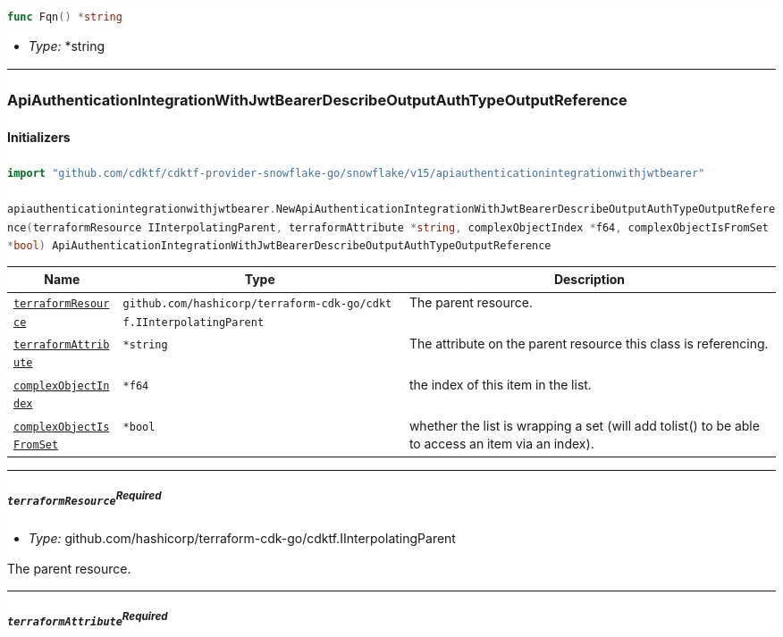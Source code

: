 ```go
func Fqn() *string
```

- *Type:* *string

---


### ApiAuthenticationIntegrationWithJwtBearerDescribeOutputAuthTypeOutputReference <a name="ApiAuthenticationIntegrationWithJwtBearerDescribeOutputAuthTypeOutputReference" id="@cdktf/provider-snowflake.apiAuthenticationIntegrationWithJwtBearer.ApiAuthenticationIntegrationWithJwtBearerDescribeOutputAuthTypeOutputReference"></a>

#### Initializers <a name="Initializers" id="@cdktf/provider-snowflake.apiAuthenticationIntegrationWithJwtBearer.ApiAuthenticationIntegrationWithJwtBearerDescribeOutputAuthTypeOutputReference.Initializer"></a>

```go
import "github.com/cdktf/cdktf-provider-snowflake-go/snowflake/v15/apiauthenticationintegrationwithjwtbearer"

apiauthenticationintegrationwithjwtbearer.NewApiAuthenticationIntegrationWithJwtBearerDescribeOutputAuthTypeOutputReference(terraformResource IInterpolatingParent, terraformAttribute *string, complexObjectIndex *f64, complexObjectIsFromSet *bool) ApiAuthenticationIntegrationWithJwtBearerDescribeOutputAuthTypeOutputReference
```

| **Name** | **Type** | **Description** |
| --- | --- | --- |
| <code><a href="#@cdktf/provider-snowflake.apiAuthenticationIntegrationWithJwtBearer.ApiAuthenticationIntegrationWithJwtBearerDescribeOutputAuthTypeOutputReference.Initializer.parameter.terraformResource">terraformResource</a></code> | <code>github.com/hashicorp/terraform-cdk-go/cdktf.IInterpolatingParent</code> | The parent resource. |
| <code><a href="#@cdktf/provider-snowflake.apiAuthenticationIntegrationWithJwtBearer.ApiAuthenticationIntegrationWithJwtBearerDescribeOutputAuthTypeOutputReference.Initializer.parameter.terraformAttribute">terraformAttribute</a></code> | <code>*string</code> | The attribute on the parent resource this class is referencing. |
| <code><a href="#@cdktf/provider-snowflake.apiAuthenticationIntegrationWithJwtBearer.ApiAuthenticationIntegrationWithJwtBearerDescribeOutputAuthTypeOutputReference.Initializer.parameter.complexObjectIndex">complexObjectIndex</a></code> | <code>*f64</code> | the index of this item in the list. |
| <code><a href="#@cdktf/provider-snowflake.apiAuthenticationIntegrationWithJwtBearer.ApiAuthenticationIntegrationWithJwtBearerDescribeOutputAuthTypeOutputReference.Initializer.parameter.complexObjectIsFromSet">complexObjectIsFromSet</a></code> | <code>*bool</code> | whether the list is wrapping a set (will add tolist() to be able to access an item via an index). |

---

##### `terraformResource`<sup>Required</sup> <a name="terraformResource" id="@cdktf/provider-snowflake.apiAuthenticationIntegrationWithJwtBearer.ApiAuthenticationIntegrationWithJwtBearerDescribeOutputAuthTypeOutputReference.Initializer.parameter.terraformResource"></a>

- *Type:* github.com/hashicorp/terraform-cdk-go/cdktf.IInterpolatingParent

The parent resource.

---

##### `terraformAttribute`<sup>Required</sup> <a name="terraformAttribute" id="@cdktf/provider-snowflake.apiAuthenticationIntegrationWithJwtBearer.ApiAuthenticationIntegrationWithJwtBearerDescribeOutputAuthTypeOutputReference.Initializer.parameter.terraformAttribute"></a>
